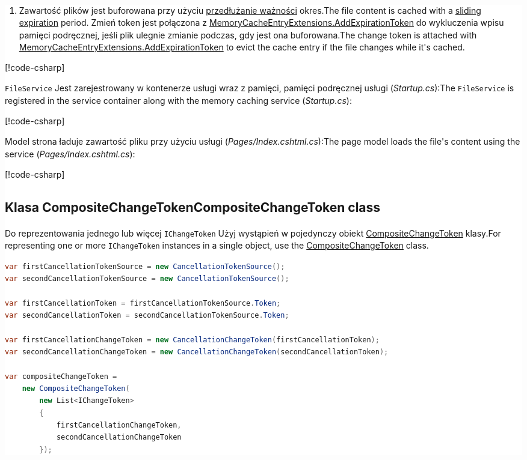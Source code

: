 1. <span data-ttu-id="100aa-200">Zawartość plików jest buforowana przy użyciu [przedłużanie ważności](/dotnet/api/microsoft.extensions.caching.memory.memorycacheentryoptions.slidingexpiration) okres.</span><span class="sxs-lookup"><span data-stu-id="100aa-200">The file content is cached with a [sliding expiration](/dotnet/api/microsoft.extensions.caching.memory.memorycacheentryoptions.slidingexpiration) period.</span></span> <span data-ttu-id="100aa-201">Zmień token jest połączona z [MemoryCacheEntryExtensions.AddExpirationToken](/dotnet/api/microsoft.extensions.caching.memory.memorycacheentryextensions.addexpirationtoken) do wykluczenia wpisu pamięci podręcznej, jeśli plik ulegnie zmianie podczas, gdy jest ona buforowana.</span><span class="sxs-lookup"><span data-stu-id="100aa-201">The change token is attached with [MemoryCacheEntryExtensions.AddExpirationToken](/dotnet/api/microsoft.extensions.caching.memory.memorycacheentryextensions.addexpirationtoken) to evict the cache entry if the file changes while it's cached.</span></span>

[!code-csharp[](change-tokens/sample/Services/FileService.cs?name=snippet1)]

<span data-ttu-id="100aa-202">`FileService` Jest zarejestrowany w kontenerze usługi wraz z pamięci, pamięci podręcznej usługi (*Startup.cs*):</span><span class="sxs-lookup"><span data-stu-id="100aa-202">The `FileService` is registered in the service container along with the memory caching service (*Startup.cs*):</span></span>

[!code-csharp[](change-tokens/sample/Startup.cs?name=snippet4)]

<span data-ttu-id="100aa-203">Model strona ładuje zawartość pliku przy użyciu usługi (*Pages/Index.cshtml.cs*):</span><span class="sxs-lookup"><span data-stu-id="100aa-203">The page model loads the file's content using the service (*Pages/Index.cshtml.cs*):</span></span>

[!code-csharp[](change-tokens/sample/Pages/Index.cshtml.cs?name=snippet3)]

## <a name="compositechangetoken-class"></a><span data-ttu-id="100aa-204">Klasa CompositeChangeToken</span><span class="sxs-lookup"><span data-stu-id="100aa-204">CompositeChangeToken class</span></span>

<span data-ttu-id="100aa-205">Do reprezentowania jednego lub więcej `IChangeToken` Użyj wystąpień w pojedynczy obiekt [CompositeChangeToken](/dotnet/api/microsoft.extensions.primitives.compositechangetoken) klasy.</span><span class="sxs-lookup"><span data-stu-id="100aa-205">For representing one or more `IChangeToken` instances in a single object, use the [CompositeChangeToken](/dotnet/api/microsoft.extensions.primitives.compositechangetoken) class.</span></span>

```csharp
var firstCancellationTokenSource = new CancellationTokenSource();
var secondCancellationTokenSource = new CancellationTokenSource();

var firstCancellationToken = firstCancellationTokenSource.Token;
var secondCancellationToken = secondCancellationTokenSource.Token;

var firstCancellationChangeToken = new CancellationChangeToken(firstCancellationToken);
var secondCancellationChangeToken = new CancellationChangeToken(secondCancellationToken);

var compositeChangeToken = 
    new CompositeChangeToken(
        new List<IChangeToken> 
        { 
            firstCancellationChangeToken, 
            secondCancellationChangeToken
        });
```
